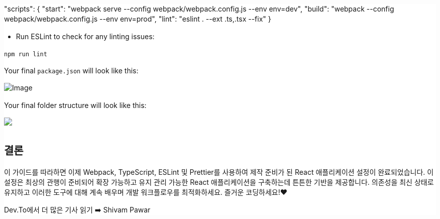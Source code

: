 <div class="content-ad"></div>

"scripts": {
"start": "webpack serve --config webpack/webpack.config.js --env env=dev",
"build": "webpack --config webpack/webpack.config.js --env env=prod",
"lint": "eslint . --ext .ts,.tsx --fix"
}

- Run ESLint to check for any linting issues:

```bash
npm run lint
```

Your final `package.json` will look like this:

<div class="content-ad"></div>

![Image](/assets/img/2024-07-06-OptimizingYourReactAppAGuidetoProduction-ReadySetupwithWebpackTypeScriptESLintandPrettier-2024_2.png)

Your final folder structure will look like this:

<div class="content-ad"></div>

<img src="/assets/img/2024-07-06-OptimizingYourReactAppAGuidetoProduction-ReadySetupwithWebpackTypeScriptESLintandPrettier-2024_3.png" />

## 결론

이 가이드를 따라하면 이제 Webpack, TypeScript, ESLint 및 Prettier를 사용하여 제작 준비가 된 React 애플리케이션 설정이 완료되었습니다. 이 설정은 최상의 관행이 준비되어 확장 가능하고 유지 관리 가능한 React 애플리케이션을 구축하는데 튼튼한 기반을 제공합니다.
의존성을 최신 상태로 유지하고 이러한 도구에 대해 계속 배우며 개발 워크플로우를 최적화하세요.
즐거운 코딩하세요!❤️

Dev.To에서 더 많은 기사 읽기 ➡️ Shivam Pawar

<div class="content-ad"></div>

